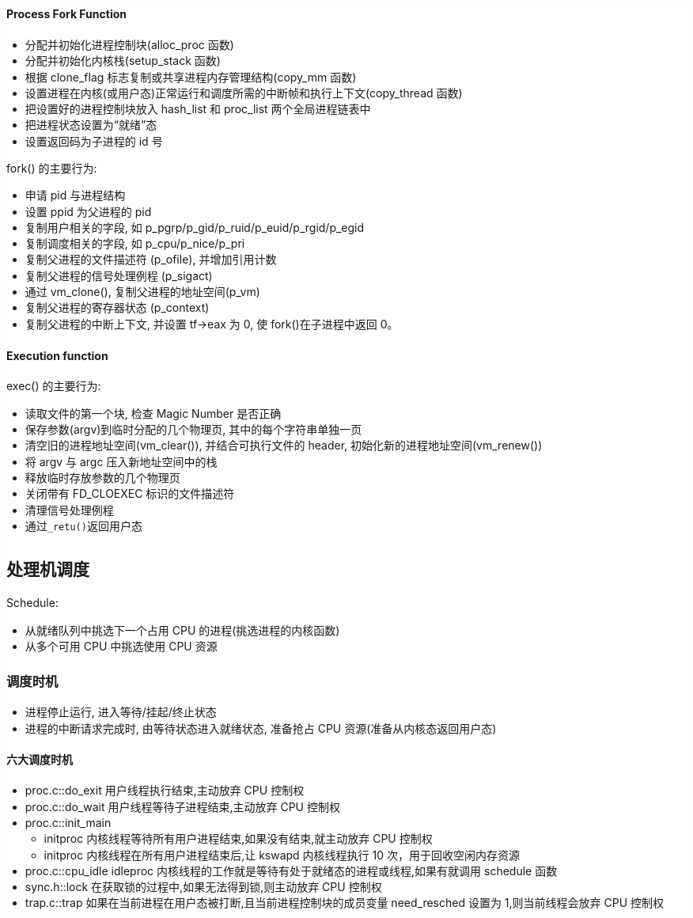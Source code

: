 #### Process Fork Function

- 分配并初始化进程控制块(alloc_proc 函数)
- 分配并初始化内核栈(setup_stack 函数)
- 根据 clone_flag 标志复制或共享进程内存管理结构(copy_mm 函数)
- 设置进程在内核(或用户态)正常运行和调度所需的中断帧和执行上下文(copy_thread 函数)
- 把设置好的进程控制块放入 hash_list 和 proc_list 两个全局进程链表中
- 把进程状态设置为“就绪”态
- 设置返回码为子进程的 id 号

fork() 的主要行为:

- 申请 pid 与进程结构
- 设置 ppid 为父进程的 pid
- 复制用户相关的字段, 如 p_pgrp/p_gid/p_ruid/p_euid/p_rgid/p_egid
- 复制调度相关的字段, 如 p_cpu/p_nice/p_pri
- 复制父进程的文件描述符 (p_ofile), 并增加引用计数
- 复制父进程的信号处理例程 (p_sigact)
- 通过 vm_clone(), 复制父进程的地址空间(p_vm)
- 复制父进程的寄存器状态 (p_context)
- 复制父进程的中断上下文, 并设置 tf->eax 为 0, 使 fork()在子进程中返回 0。

#### Execution function

exec() 的主要行为:

- 读取文件的第一个块, 检查 Magic Number 是否正确
- 保存参数(argv)到临时分配的几个物理页, 其中的每个字符串单独一页
- 清空旧的进程地址空间(vm_clear()), 并结合可执行文件的 header, 初始化新的进程地址空间(vm_renew())
- 将 argv 与 argc 压入新地址空间中的栈
- 释放临时存放参数的几个物理页
- 关闭带有 FD_CLOEXEC 标识的文件描述符
- 清理信号处理例程
- 通过`_retu()`返回用户态

## 处理机调度

Schedule:

- 从就绪队列中挑选下一个占用 CPU 的进程(挑选进程的内核函数)
- 从多个可用 CPU 中挑选使用 CPU 资源

### 调度时机

- 进程停止运行, 进入等待/挂起/终止状态
- 进程的中断请求完成时, 由等待状态进入就绪状态, 准备抢占 CPU 资源(准备从内核态返回用户态)

#### 六大调度时机

- proc.c::do_exit 用户线程执行结束,主动放弃 CPU 控制权
- proc.c::do_wait 用户线程等待子进程结束,主动放弃 CPU 控制权
- proc.c::init_main
  - initproc 内核线程等待所有用户进程结束,如果没有结束,就主动放弃 CPU 控制权
  - initproc 内核线程在所有用户进程结束后,让 kswapd 内核线程执行 10 次，用于回收空闲内存资源
- proc.c::cpu_idle idleproc 内核线程的工作就是等待有处于就绪态的进程或线程,如果有就调用 schedule 函数
- sync.h::lock 在获取锁的过程中,如果无法得到锁,则主动放弃 CPU 控制权
- trap.c::trap 如果在当前进程在用户态被打断,且当前进程控制块的成员变量 need_resched 设置为 1,则当前线程会放弃 CPU 控制权
